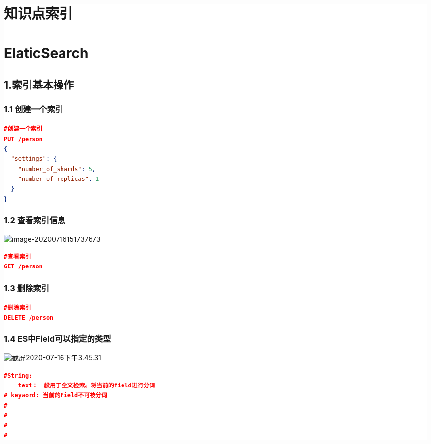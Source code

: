 # 知识点索引
# ElaticSearch

## 1.索引基本操作

### 1.1 创建一个索引

```json
#创建一个索引
PUT /person
{
  "settings": {
    "number_of_shards": 5,
    "number_of_replicas": 1
  }
}
```

### 1.2 查看索引信息

![image-20200716151737673](/var/folders/qm/chzcf3qj1vn5d3zlnd2652zc0000gn/T/abnerworks.Typora/image-20200716151737673.png)



```json
#查看索引
GET /person
```

### 1.3 删除索引

```json
#删除索引
DELETE /person
```



### 1.4 ES中Field可以指定的类型

![截屏2020-07-16下午3.45.31](/Users/zcy/Desktop/截屏2020-07-16下午3.45.31.png)

~~~json
#String:
	text：一般用于全文检索。将当前的field进行分词
# keyword: 当前的Field不可被分词 
#
#
#
#
~~~

